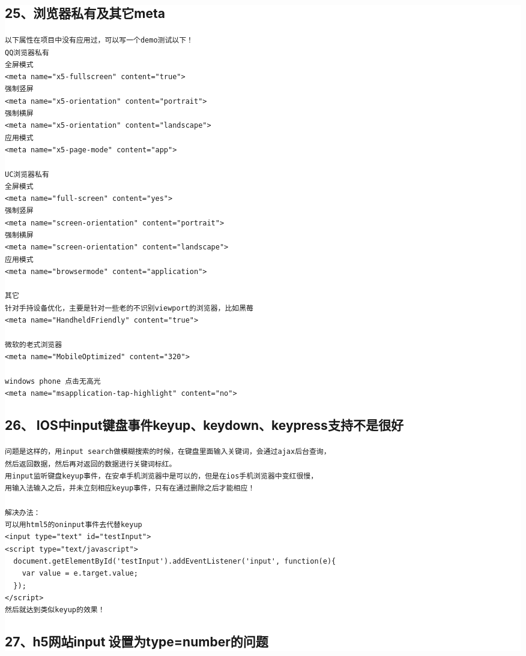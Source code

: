 ## 25、浏览器私有及其它meta
    
    以下属性在项目中没有应用过，可以写一个demo测试以下！
    QQ浏览器私有
    全屏模式
    <meta name="x5-fullscreen" content="true">
    强制竖屏
    <meta name="x5-orientation" content="portrait">
    强制横屏
    <meta name="x5-orientation" content="landscape">
    应用模式
    <meta name="x5-page-mode" content="app">
    
    UC浏览器私有
    全屏模式
    <meta name="full-screen" content="yes">
    强制竖屏
    <meta name="screen-orientation" content="portrait">
    强制横屏
    <meta name="screen-orientation" content="landscape">
    应用模式
    <meta name="browsermode" content="application">
    
    其它
    针对手持设备优化，主要是针对一些老的不识别viewport的浏览器，比如黑莓
    <meta name="HandheldFriendly" content="true">
    
    微软的老式浏览器
    <meta name="MobileOptimized" content="320">
    
    windows phone 点击无高光
    <meta name="msapplication-tap-highlight" content="no">

## 26、 IOS中input键盘事件keyup、keydown、keypress支持不是很好

    问题是这样的，用input search做模糊搜索的时候，在键盘里面输入关键词，会通过ajax后台查询，
    然后返回数据，然后再对返回的数据进行关键词标红。
    用input监听键盘keyup事件，在安卓手机浏览器中是可以的，但是在ios手机浏览器中变红很慢，
    用输入法输入之后，并未立刻相应keyup事件，只有在通过删除之后才能相应！
    
    解决办法：
    可以用html5的oninput事件去代替keyup
    <input type="text" id="testInput">
    <script type="text/javascript">
      document.getElementById('testInput').addEventListener('input', function(e){
        var value = e.target.value;
      });
    </script>
    然后就达到类似keyup的效果！

## 27、h5网站input 设置为type=number的问题
